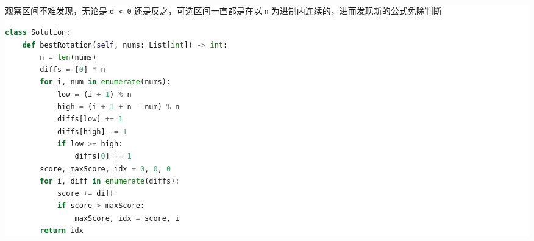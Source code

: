 观察区间不难发现，无论是 `d < 0` 还是反之，可选区间一直都是在以 `n` 为进制内连续的，进而发现新的公式免除判断

```python
class Solution:
    def bestRotation(self, nums: List[int]) -> int:
        n = len(nums)
        diffs = [0] * n
        for i, num in enumerate(nums):
            low = (i + 1) % n
            high = (i + 1 + n - num) % n
            diffs[low] += 1
            diffs[high] -= 1
            if low >= high:
                diffs[0] += 1
        score, maxScore, idx = 0, 0, 0
        for i, diff in enumerate(diffs):
            score += diff
            if score > maxScore:
                maxScore, idx = score, i
        return idx
```

